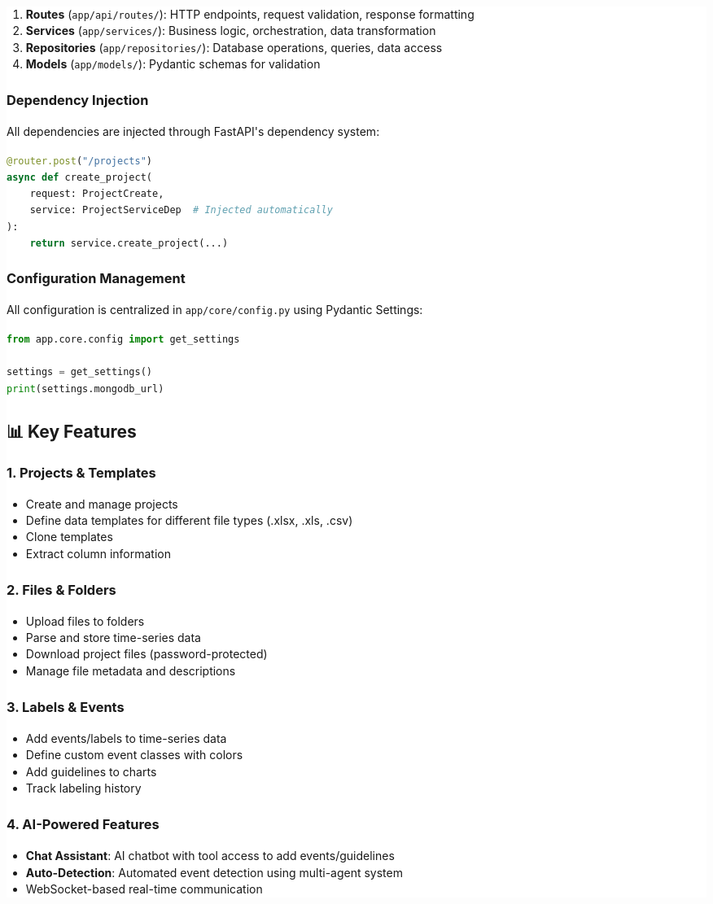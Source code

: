 1. **Routes** (`app/api/routes/`): HTTP endpoints, request validation, response formatting
2. **Services** (`app/services/`): Business logic, orchestration, data transformation
3. **Repositories** (`app/repositories/`): Database operations, queries, data access
4. **Models** (`app/models/`): Pydantic schemas for validation

### Dependency Injection

All dependencies are injected through FastAPI's dependency system:

```python
@router.post("/projects")
async def create_project(
    request: ProjectCreate,
    service: ProjectServiceDep  # Injected automatically
):
    return service.create_project(...)
```

### Configuration Management

All configuration is centralized in `app/core/config.py` using Pydantic Settings:

```python
from app.core.config import get_settings

settings = get_settings()
print(settings.mongodb_url)
```

## 📊 Key Features

### 1. Projects & Templates
- Create and manage projects
- Define data templates for different file types (.xlsx, .xls, .csv)
- Clone templates
- Extract column information

### 2. Files & Folders
- Upload files to folders
- Parse and store time-series data
- Download project files (password-protected)
- Manage file metadata and descriptions

### 3. Labels & Events
- Add events/labels to time-series data
- Define custom event classes with colors
- Add guidelines to charts
- Track labeling history

### 4. AI-Powered Features
- **Chat Assistant**: AI chatbot with tool access to add events/guidelines
- **Auto-Detection**: Automated event detection using multi-agent system
- WebSocket-based real-time communication
